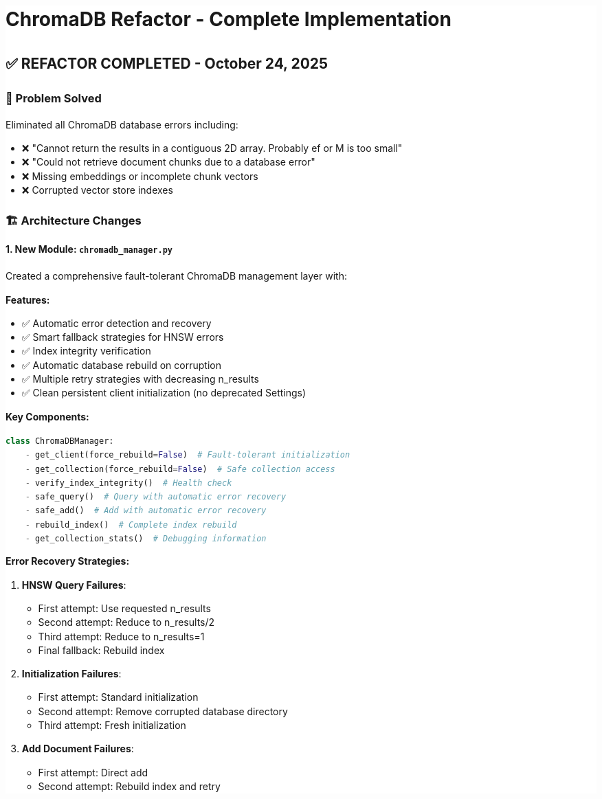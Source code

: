 # ChromaDB Refactor - Complete Implementation

## ✅ REFACTOR COMPLETED - October 24, 2025

### 🎯 Problem Solved
Eliminated all ChromaDB database errors including:
- ❌ "Cannot return the results in a contiguous 2D array. Probably ef or M is too small"
- ❌ "Could not retrieve document chunks due to a database error"
- ❌ Missing embeddings or incomplete chunk vectors
- ❌ Corrupted vector store indexes

### 🏗️ Architecture Changes

#### 1. **New Module: `chromadb_manager.py`**
Created a comprehensive fault-tolerant ChromaDB management layer with:

**Features:**
- ✅ Automatic error detection and recovery
- ✅ Smart fallback strategies for HNSW errors
- ✅ Index integrity verification
- ✅ Automatic database rebuild on corruption
- ✅ Multiple retry strategies with decreasing n_results
- ✅ Clean persistent client initialization (no deprecated Settings)

**Key Components:**

```python
class ChromaDBManager:
    - get_client(force_rebuild=False)  # Fault-tolerant initialization
    - get_collection(force_rebuild=False)  # Safe collection access
    - verify_index_integrity()  # Health check
    - safe_query()  # Query with automatic error recovery
    - safe_add()  # Add with automatic error recovery
    - rebuild_index()  # Complete index rebuild
    - get_collection_stats()  # Debugging information
```

**Error Recovery Strategies:**

1. **HNSW Query Failures**:
   - First attempt: Use requested n_results
   - Second attempt: Reduce to n_results/2
   - Third attempt: Reduce to n_results=1
   - Final fallback: Rebuild index

2. **Initialization Failures**:
   - First attempt: Standard initialization
   - Second attempt: Remove corrupted database directory
   - Third attempt: Fresh initialization

3. **Add Document Failures**:
   - First attempt: Direct add
   - Second attempt: Rebuild index and retry
